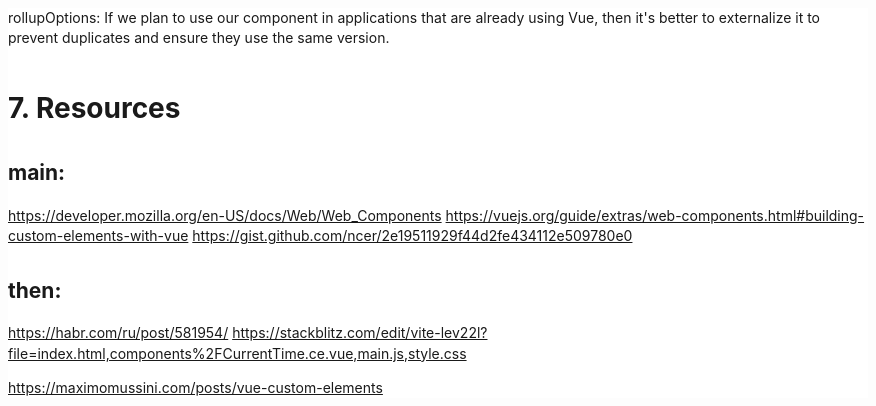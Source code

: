 rollupOptions: If we plan to use our component in applications that are already using Vue, 
then it's better to externalize it to prevent duplicates and ensure they use the same version.



# 7. Resources
## main:
https://developer.mozilla.org/en-US/docs/Web/Web_Components
https://vuejs.org/guide/extras/web-components.html#building-custom-elements-with-vue
https://gist.github.com/ncer/2e19511929f44d2fe434112e509780e0

## then:
https://habr.com/ru/post/581954/
https://stackblitz.com/edit/vite-lev22l?file=index.html,components%2FCurrentTime.ce.vue,main.js,style.css

https://maximomussini.com/posts/vue-custom-elements